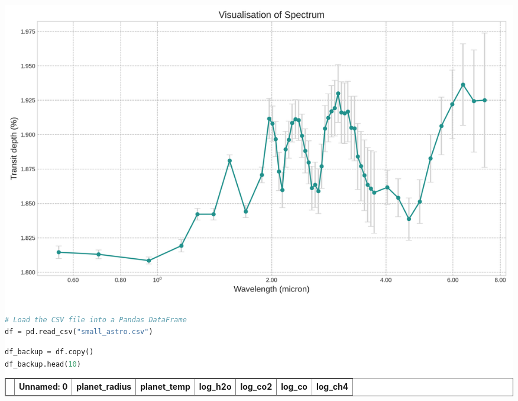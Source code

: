 ![png](./research_statement_2_0.png)
    




```python
# Load the CSV file into a Pandas DataFrame
df = pd.read_csv("small_astro.csv")
```


```python
df_backup = df.copy()
df_backup.head(10)
```




<div>
<style scoped>
    .dataframe tbody tr th:only-of-type {
        vertical-align: middle;
    }

    .dataframe tbody tr th {
        vertical-align: top;
    }

    .dataframe thead th {
        text-align: right;
    }
</style>
<table border="1" class="dataframe">
  <thead>
    <tr style="text-align: right;">
      <th></th>
      <th>Unnamed: 0</th>
      <th>planet_radius</th>
      <th>planet_temp</th>
      <th>log_h2o</th>
      <th>log_co2</th>
      <th>log_co</th>
      <th>log_ch4</th>